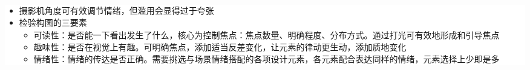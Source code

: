   - 摄影机角度可有效调节情绪，但滥用会显得过于夸张
- 检验构图的三要素
  - 可读性：是否能一下看出发生了什么，核心为控制焦点：焦点数量、明确程度、分布方式。通过打光可有效地形成和引导焦点
  - 趣味性：是否在视觉上有趣。可明确焦点，添加适当反差变化，让元素的律动更生动，添加质地变化
  - 情绪性：情绪的传达是否正确。需要挑选与场景情绪搭配的各项设计元素，各元素配合表达同样的情绪，元素选择上少即是多